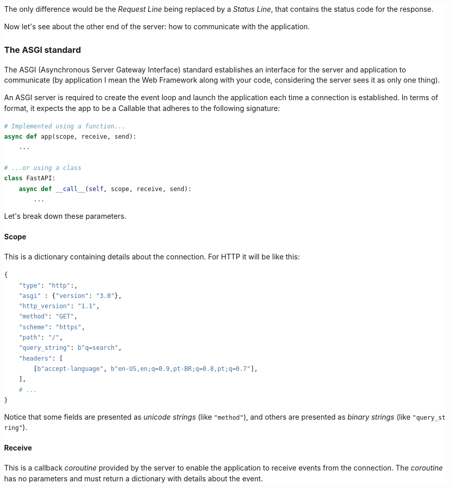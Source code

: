 The only difference would be the *Request Line* being replaced by a *Status Line*, that contains the status code for the response.

Now let's see about the other end of the server: how to communicate with the application.

### The ASGI standard

The ASGI (Asynchronous Server Gateway Interface) standard establishes an interface for the server and application to communicate (by application I mean the Web Framework along with your code, considering the server sees it as only one thing).

An ASGI server is required to create the event loop and launch the application each time a connection is established. In terms of format, it expects the app to be a Callable that adheres to the following signature:

```python
# Implemented using a function...
async def app(scope, receive, send):
    ...

# ...or using a class
class FastAPI:
    async def __call__(self, scope, receive, send):
        ...
```

Let's break down these parameters.

#### Scope

This is a dictionary containing details about the connection. For HTTP it will be like this:

```python
{
    "type": "http":,
    "asgi" : {"version": "3.0"},
    "http_version": "1.1",
    "method": "GET",
    "scheme": "https",
    "path": "/",
    "query_string": b"q=search",
    "headers": [
        [b"accept-language", b"en-US,en;q=0.9,pt-BR;q=0.8,pt;q=0.7"],
    ],
    # ...
}
```

Notice that some fields are presented as *unicode strings* (like `"method"`), and others are presented as *binary strings* (like `"query_string"`).

#### Receive

This is a callback *coroutine* provided by the server to enable the application to receive events from the connection. The *coroutine* has no parameters and must return a dictionary with details about the event.


[repository]: https://github.com/eduardovra/simple-asgi-webserver
[asgi]: https://asgi.readthedocs.io/en/latest/index.html
[fastapi]: https://github.com/tiangolo/fastapi
[quart]: https://github.com/pgjones/quart
[starlette]: https://github.com/encode/starlette
[flask]: https://github.com/pallets/flask
[uvicorn]: https://github.com/encode/uvicorn
[http]: https://developer.mozilla.org/en-US/docs/Web/HTTP